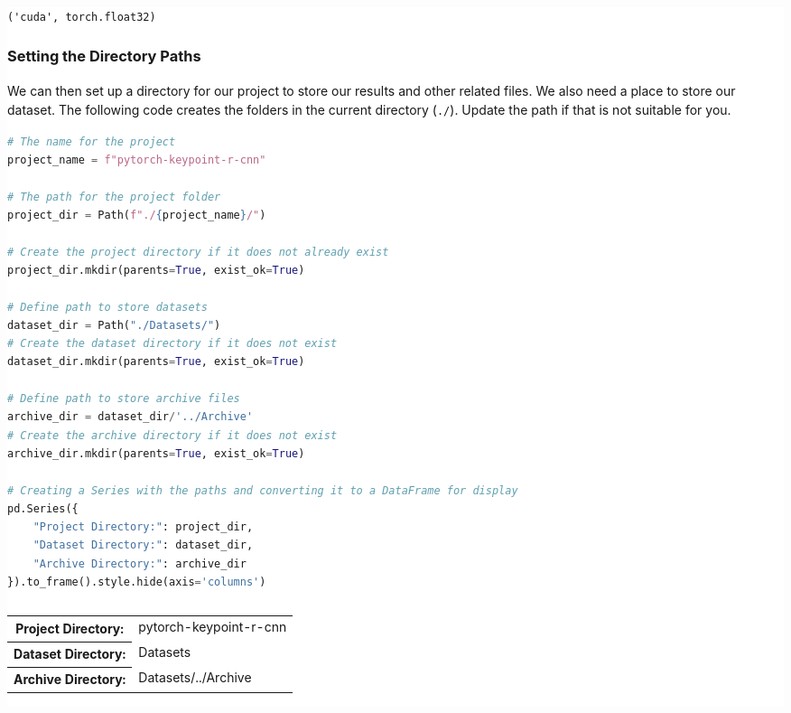 
```text
('cuda', torch.float32)
```



### Setting the Directory Paths

We can then set up a directory for our project to store our results and other related files. We also need a place to store our dataset. The following code creates the folders in the current directory (`./`). Update the path if that is not suitable for you.


```python
# The name for the project
project_name = f"pytorch-keypoint-r-cnn"

# The path for the project folder
project_dir = Path(f"./{project_name}/")

# Create the project directory if it does not already exist
project_dir.mkdir(parents=True, exist_ok=True)

# Define path to store datasets
dataset_dir = Path("./Datasets/")
# Create the dataset directory if it does not exist
dataset_dir.mkdir(parents=True, exist_ok=True)

# Define path to store archive files
archive_dir = dataset_dir/'../Archive'
# Create the archive directory if it does not exist
archive_dir.mkdir(parents=True, exist_ok=True)

# Creating a Series with the paths and converting it to a DataFrame for display
pd.Series({
    "Project Directory:": project_dir,
    "Dataset Directory:": dataset_dir, 
    "Archive Directory:": archive_dir
}).to_frame().style.hide(axis='columns')
```

<div style="overflow-x:auto; max-height:500px">
<table id="T_c7875">
  <thead>
  </thead>
  <tbody>
    <tr>
      <th id="T_c7875_level0_row0" class="row_heading level0 row0" >Project Directory:</th>
      <td id="T_c7875_row0_col0" class="data row0 col0" >pytorch-keypoint-r-cnn</td>
    </tr>
    <tr>
      <th id="T_c7875_level0_row1" class="row_heading level0 row1" >Dataset Directory:</th>
      <td id="T_c7875_row1_col0" class="data row1 col0" >Datasets</td>
    </tr>
    <tr>
      <th id="T_c7875_level0_row2" class="row_heading level0 row2" >Archive Directory:</th>
      <td id="T_c7875_row2_col0" class="data row2 col0" >Datasets/../Archive</td>
    </tr>
  </tbody>
</table>
</div>
